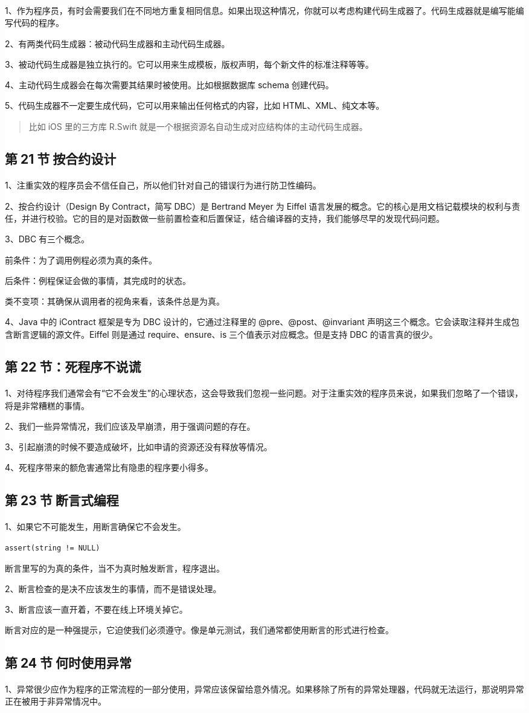 1、作为程序员，有时会需要我们在不同地方重复相同信息。如果出现这种情况，你就可以考虑构建代码生成器了。代码生成器就是编写能编写代码的程序。

2、有两类代码生成器：被动代码生成器和主动代码生成器。

3、被动代码生成器是独立执行的。它可以用来生成模板，版权声明，每个新文件的标准注释等等。

4、主动代码生成器会在每次需要其结果时被使用。比如根据数据库 schema 创建代码。

5、代码生成器不一定要生成代码，它可以用来输出任何格式的内容，比如 HTML、XML、纯文本等。

> 比如 iOS 里的三方库 R.Swift 就是一个根据资源名自动生成对应结构体的主动代码生成器。

## 第 21 节 按合约设计

1、注重实效的程序员会不信任自己，所以他们针对自己的错误行为进行防卫性编码。

2、按合约设计（Design By Contract，简写 DBC）是 Bertrand Meyer 为 Eiffel 语言发展的概念。它的核心是用文档记载模块的权利与责任，并进行校验。它的目的是对函数做一些前置检查和后置保证，结合编译器的支持，我们能够尽早的发现代码问题。

3、DBC 有三个概念。

前条件：为了调用例程必须为真的条件。

后条件：例程保证会做的事情，其完成时的状态。

类不变项：其确保从调用者的视角来看，该条件总是为真。

4、Java 中的 iContract 框架是专为 DBC 设计的，它通过注释里的 @pre、@post、@invariant 声明这三个概念。它会读取注释并生成包含断言逻辑的源文件。Eiffel 则是通过 require、ensure、is 三个值表示对应概念。但是支持 DBC 的语言真的很少。

## 第 22 节：死程序不说谎

1、对待程序我们通常会有“它不会发生”的心理状态，这会导致我们忽视一些问题。对于注重实效的程序员来说，如果我们忽略了一个错误，将是非常糟糕的事情。

2、我们一些异常情况，我们应该及早崩溃，用于强调问题的存在。

3、引起崩溃的时候不要造成破坏，比如申请的资源还没有释放等情况。

4、死程序带来的额危害通常比有隐患的程序要小得多。

## 第 23 节 断言式编程

1、如果它不可能发生，用断言确保它不会发生。

```text
assert(string != NULL)
```

断言里写的为真的条件，当不为真时触发断言，程序退出。

2、断言检查的是决不应该发生的事情，而不是错误处理。

3、断言应该一直开着，不要在线上环境关掉它。

断言对应的是一种强提示，它迫使我们必须遵守。像是单元测试，我们通常都使用断言的形式进行检查。

## 第 24 节 何时使用异常

1、异常很少应作为程序的正常流程的一部分使用，异常应该保留给意外情况。如果移除了所有的异常处理器，代码就无法运行，那说明异常正在被用于非异常情况中。
